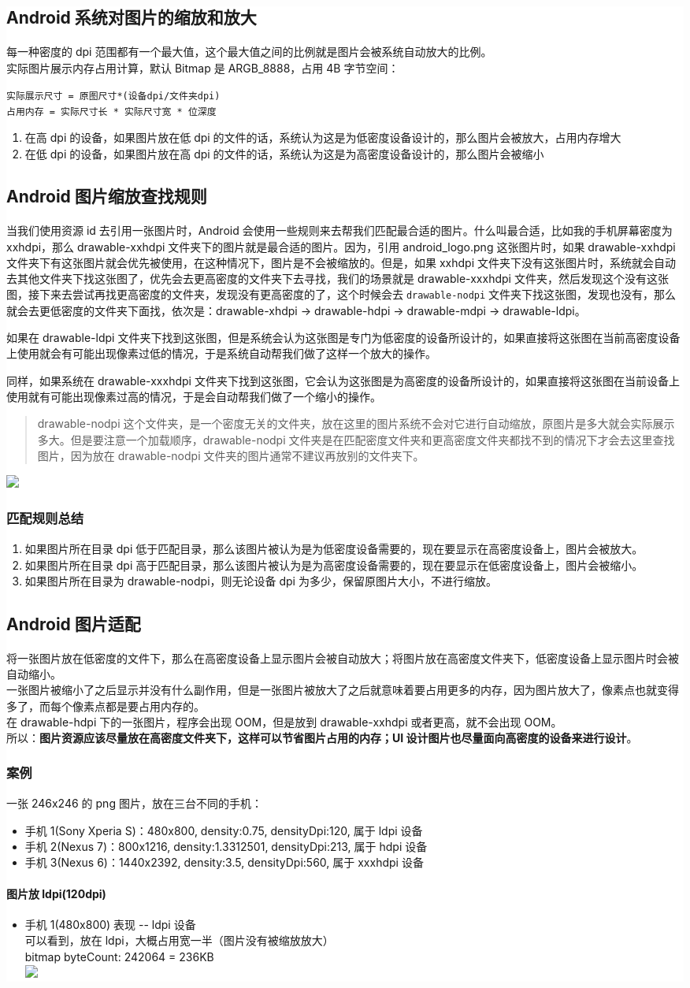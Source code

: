 ## Android 系统对图片的缩放和放大

每一种密度的 dpi 范围都有一个最大值，这个最大值之间的比例就是图片会被系统自动放大的比例。<br />实际图片展示内存占用计算，默认 Bitmap 是 ARGB_8888，占用 4B 字节空间：

```
实际展示尺寸 = 原图尺寸*(设备dpi/文件夹dpi)
占用内存 = 实际尺寸长 * 实际尺寸宽 * 位深度
```

1. 在高 dpi 的设备，如果图片放在低 dpi 的文件的话，系统认为这是为低密度设备设计的，那么图片会被放大，占用内存增大
2. 在低 dpi 的设备，如果图片放在高 dpi 的文件的话，系统认为这是为高密度设备设计的，那么图片会被缩小

## Android 图片缩放查找规则

当我们使用资源 id 去引用一张图片时，Android 会使用一些规则来去帮我们匹配最合适的图片。什么叫最合适，比如我的手机屏幕密度为 xxhdpi，那么 drawable-xxhdpi 文件夹下的图片就是最合适的图片。因为，引用 android_logo.png 这张图片时，如果 drawable-xxhdpi 文件夹下有这张图片就会优先被使用，在这种情况下，图片是不会被缩放的。但是，如果 xxhdpi 文件夹下没有这张图片时，系统就会自动去其他文件夹下找这张图了，优先会去更高密度的文件夹下去寻找，我们的场景就是 drawable-xxxhdpi 文件夹，然后发现这个没有这张图，接下来去尝试再找更高密度的文件夹，发现没有更高密度的了，这个时候会去 `drawable-nodpi` 文件夹下找这张图，发现也没有，那么就会去更低密度的文件夹下面找，依次是：drawable-xhdpi → drawable-hdpi → drawable-mdpi → drawable-ldpi。

如果在 drawable-ldpi 文件夹下找到这张图，但是系统会认为这张图是专门为低密度的设备所设计的，如果直接将这张图在当前高密度设备上使用就会有可能出现像素过低的情况，于是系统自动帮我们做了这样一个放大的操作。

同样，如果系统在 drawable-xxxhdpi 文件夹下找到这张图，它会认为这张图是为高密度的设备所设计的，如果直接将这张图在当前设备上使用就有可能出现像素过高的情况，于是会自动帮我们做了一个缩小的操作。

> drawable-nodpi 这个文件夹，是一个密度无关的文件夹，放在这里的图片系统不会对它进行自动缩放，原图片是多大就会实际展示多大。但是要注意一个加载顺序，drawable-nodpi 文件夹是在匹配密度文件夹和更高密度文件夹都找不到的情况下才会去这里查找图片，因为放在 drawable-nodpi 文件夹的图片通常不建议再放别的文件夹下。

![](https://raw.githubusercontent.com/hacket/ObsidianOSS/master/obsidian/1688404115781-452e92dc-1682-4fb0-ac39-4b76ebe454ba.png)

### 匹配规则总结

1. 如果图片所在目录 dpi 低于匹配目录，那么该图片被认为是为低密度设备需要的，现在要显示在高密度设备上，图片会被放大。
2. 如果图片所在目录 dpi 高于匹配目录，那么该图片被认为是为高密度设备需要的，现在要显示在低密度设备上，图片会被缩小。
3. 如果图片所在目录为 drawable-nodpi，则无论设备 dpi 为多少，保留原图片大小，不进行缩放。

## Android 图片适配

将一张图片放在低密度的文件下，那么在高密度设备上显示图片会被自动放大；将图片放在高密度文件夹下，低密度设备上显示图片时会被自动缩小。<br />一张图片被缩小了之后显示并没有什么副作用，但是一张图片被放大了之后就意味着要占用更多的内存，因为图片放大了，像素点也就变得多了，而每个像素点都是要占用内存的。<br />在 drawable-hdpi 下的一张图片，程序会出现 OOM，但是放到 drawable-xxhdpi 或者更高，就不会出现 OOM。<br />所以：**图片资源应该尽量放在高密度文件夹下，这样可以节省图片占用的内存；UI 设计图片也尽量面向高密度的设备来进行设计**。

### 案例

一张 246x246 的 png 图片，放在三台不同的手机：

- 手机 1(Sony Xperia S)：480x800, density:0.75, densityDpi:120, 属于 ldpi 设备
- 手机 2(Nexus 7)：800x1216, density:1.3312501, densityDpi:213, 属于 hdpi 设备
- 手机 3(Nexus 6)：1440x2392, density:3.5, densityDpi:560, 属于 xxxhdpi 设备

#### 图片放 ldpi(120dpi)

- 手机 1(480x800) 表现 -- ldpi 设备<br />可以看到，放在 ldpi，大概占用宽一半（图片没有被缩放放大）<br />bitmap byteCount: 242064 = 236KB<br />![](https://raw.githubusercontent.com/hacket/ObsidianOSS/master/obsidian/1688404140107-7d5d8a12-b303-4e16-b374-0a8a0d857b9b.png)
